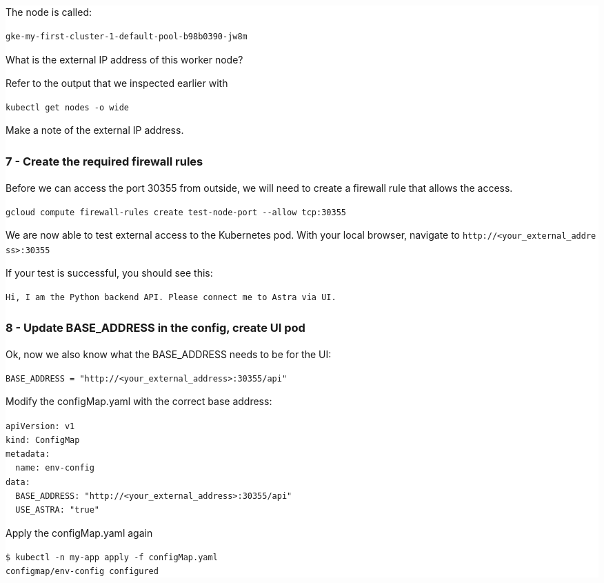 The node is called:

```
gke-my-first-cluster-1-default-pool-b98b0390-jw8m
```


What is the external IP address of this worker node?

Refer to the output that we inspected earlier with 

```
kubectl get nodes -o wide
```

Make a note of the external IP address.

### 7 - Create the required firewall rules

Before we can access the port 30355 from outside, we will need to create a firewall rule that allows the access.

```
gcloud compute firewall-rules create test-node-port --allow tcp:30355
```

We are now able to test external access to the Kubernetes pod. With your local browser, navigate to `http://<your_external_address>:30355`

If your test is successful, you should see this:

```
Hi, I am the Python backend API. Please connect me to Astra via UI.
```

### 8 - Update BASE_ADDRESS in the config, create UI pod

Ok, now we also know what the BASE_ADDRESS needs to be for the UI:

```
BASE_ADDRESS = "http://<your_external_address>:30355/api"
```

Modify the configMap.yaml with the correct base address:

```
apiVersion: v1
kind: ConfigMap
metadata:
  name: env-config
data:
  BASE_ADDRESS: "http://<your_external_address>:30355/api"
  USE_ASTRA: "true"
```

Apply the configMap.yaml again

```
$ kubectl -n my-app apply -f configMap.yaml
configmap/env-config configured
```
